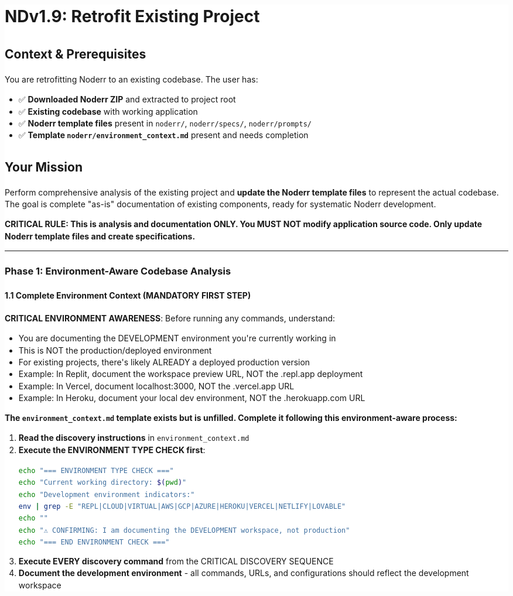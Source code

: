 # NDv1.9: Retrofit Existing Project

## Context & Prerequisites

You are retrofitting Noderr to an existing codebase. The user has:
- ✅ **Downloaded Noderr ZIP** and extracted to project root
- ✅ **Existing codebase** with working application  
- ✅ **Noderr template files** present in `noderr/`, `noderr/specs/`, `noderr/prompts/`
- ✅ **Template `noderr/environment_context.md`** present and needs completion

## Your Mission

Perform comprehensive analysis of the existing project and **update the Noderr template files** to represent the actual codebase. The goal is complete "as-is" documentation of existing components, ready for systematic Noderr development.

**CRITICAL RULE: This is analysis and documentation ONLY. You MUST NOT modify application source code. Only update Noderr template files and create specifications.**

---

### Phase 1: Environment-Aware Codebase Analysis

#### 1.1 Complete Environment Context (MANDATORY FIRST STEP)

**CRITICAL ENVIRONMENT AWARENESS**: Before running any commands, understand:
- You are documenting the DEVELOPMENT environment you're currently working in
- This is NOT the production/deployed environment
- For existing projects, there's likely ALREADY a deployed production version
- Example: In Replit, document the workspace preview URL, NOT the .repl.app deployment
- Example: In Vercel, document localhost:3000, NOT the .vercel.app URL
- Example: In Heroku, document your local dev environment, NOT the .herokuapp.com URL

**The `environment_context.md` template exists but is unfilled. Complete it following this environment-aware process:**

1. **Read the discovery instructions** in `environment_context.md`
2. **Execute the ENVIRONMENT TYPE CHECK first**:
   ```bash
   echo "=== ENVIRONMENT TYPE CHECK ==="
   echo "Current working directory: $(pwd)"
   echo "Development environment indicators:"
   env | grep -E "REPL|CLOUD|VIRTUAL|AWS|GCP|AZURE|HEROKU|VERCEL|NETLIFY|LOVABLE"
   echo ""
   echo "⚠️ CONFIRMING: I am documenting the DEVELOPMENT workspace, not production"
   echo "=== END ENVIRONMENT CHECK ==="
   ```
3. **Execute EVERY discovery command** from the CRITICAL DISCOVERY SEQUENCE
4. **Document the development environment** - all commands, URLs, and configurations should reflect the development workspace
